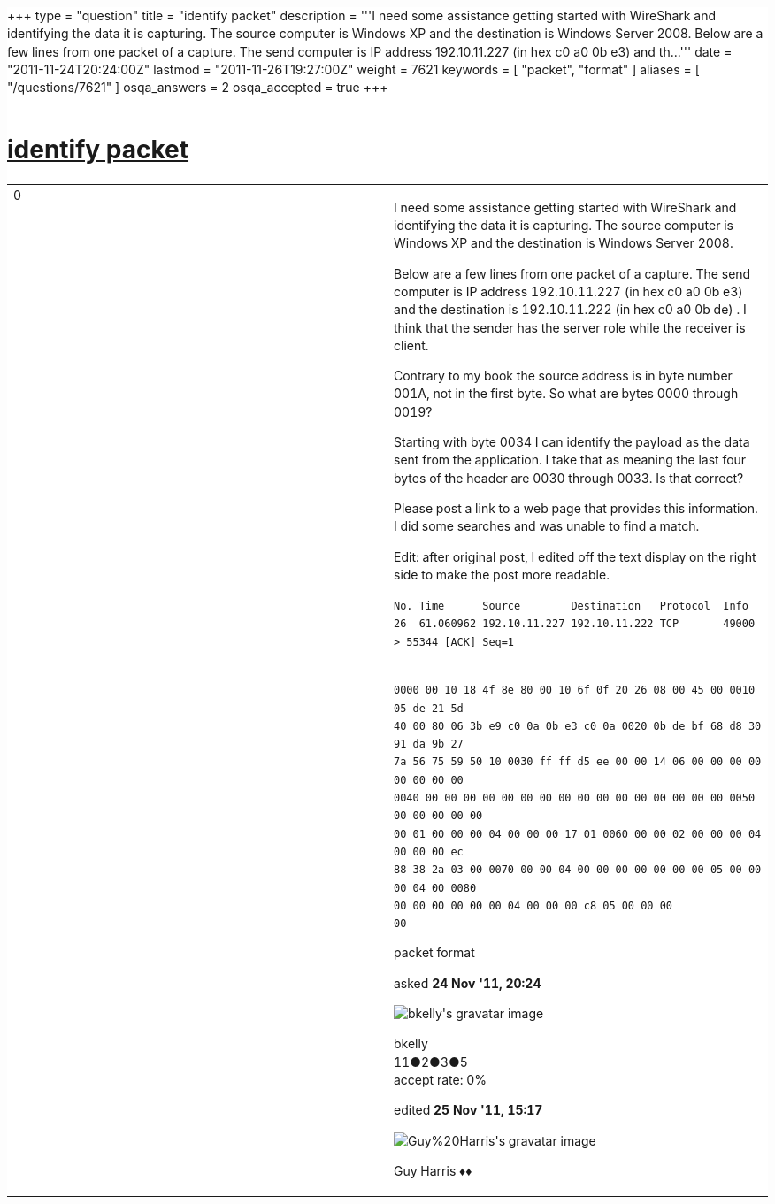 +++
type = "question"
title = "identify packet"
description = '''I need some assistance getting started with WireShark and identifying the data it is capturing.  The source computer is Windows XP and the destination is Windows Server 2008. Below are a few lines from one packet of a capture. The send computer is IP address 192.10.11.227 (in hex c0 a0 0b e3) and th...'''
date = "2011-11-24T20:24:00Z"
lastmod = "2011-11-26T19:27:00Z"
weight = 7621
keywords = [ "packet", "format" ]
aliases = [ "/questions/7621" ]
osqa_answers = 2
osqa_accepted = true
+++

<div class="headNormal">

# [identify packet](/questions/7621/identify-packet)

</div>

<div id="main-body">

<div id="askform">

<table id="question-table" style="width:100%;"><colgroup><col style="width: 50%" /><col style="width: 50%" /></colgroup><tbody><tr class="odd"><td style="width: 30px; vertical-align: top"><div class="vote-buttons"><span id="post-7621-upvote" class="ajax-command post-vote up" rel="nofollow" title="I like this post (click again to cancel)"> </span><div id="post-7621-score" class="post-score" title="current number of votes">0</div><span id="post-7621-downvote" class="ajax-command post-vote down" rel="nofollow" title="I dont like this post (click again to cancel)"> </span> <span id="favorite-mark" class="ajax-command favorite-mark" rel="nofollow" title="mark/unmark this question as favorite (click again to cancel)"> </span><div id="favorite-count" class="favorite-count"></div></div></td><td><div id="item-right"><div class="question-body"><p>I need some assistance getting started with WireShark and identifying the data it is capturing. The source computer is Windows XP and the destination is Windows Server 2008.</p><p>Below are a few lines from one packet of a capture. The send computer is IP address 192.10.11.227 (in hex c0 a0 0b e3) and the destination is 192.10.11.222 (in hex c0 a0 0b de) . I think that the sender has the server role while the receiver is client.<br />
</p><p>Contrary to my book the source address is in byte number 001A, not in the first byte. So what are bytes 0000 through 0019?</p><p>Starting with byte 0034 I can identify the payload as the data sent from the application. I take that as meaning the last four bytes of the header are 0030 through 0033. Is that correct?</p><p>Please post a link to a web page that provides this information. I did some searches and was unable to find a match.</p><p>Edit: after original post, I edited off the text display on the right side to make the post more readable.</p><pre><code>No. Time      Source        Destination   Protocol  Info
26  61.060962 192.10.11.227 192.10.11.222 TCP       49000 &gt; 55344 [ACK] Seq=1

0000 00 10 18 4f 8e 80 00 10 6f 0f 20 26 08 00 45 00
0010 05 de 21 5d 40 00 80 06 3b e9 c0 0a 0b e3 c0 0a
0020 0b de bf 68 d8 30 91 da 9b 27 7a 56 75 59 50 10
0030 ff ff d5 ee 00 00 14 06 00 00 00 00 00 00 00 00
0040 00 00 00 00 00 00 00 00 00 00 00 00 00 00 00 00
0050 00 00 00 00 00 00 01 00 00 00 04 00 00 00 17 01
0060 00 00 02 00 00 00 04 00 00 00 ec 88 38 2a 03 00
0070 00 00 04 00 00 00 00 00 00 00 05 00 00 00 04 00
0080 00 00 00 00 00 00 04 00 00 00 c8 05 00 00 00 00</code></pre></div><div id="question-tags" class="tags-container tags"><span class="post-tag tag-link-packet" rel="tag" title="see questions tagged &#39;packet&#39;">packet</span> <span class="post-tag tag-link-format" rel="tag" title="see questions tagged &#39;format&#39;">format</span></div><div id="question-controls" class="post-controls"></div><div class="post-update-info-container"><div class="post-update-info post-update-info-user"><p>asked <strong>24 Nov '11, 20:24</strong></p><img src="https://secure.gravatar.com/avatar/68c6ec7e9c6a5614e85d20345c5597e4?s=32&amp;d=identicon&amp;r=g" class="gravatar" width="32" height="32" alt="bkelly&#39;s gravatar image" /><p><span>bkelly</span><br />
<span class="score" title="11 reputation points">11</span><span title="2 badges"><span class="badge1">●</span><span class="badgecount">2</span></span><span title="3 badges"><span class="silver">●</span><span class="badgecount">3</span></span><span title="5 badges"><span class="bronze">●</span><span class="badgecount">5</span></span><br />
<span class="accept_rate" title="Rate of the user&#39;s accepted answers">accept rate:</span> <span title="bkelly has no accepted answers">0%</span> </br></p></div><div class="post-update-info post-update-info-edited"><p><span> edited <strong>25 Nov '11, 15:17</strong> </span></p><img src="https://secure.gravatar.com/avatar/f93de7000747ab5efb5acd3034b2ebd7?s=32&amp;d=identicon&amp;r=g" class="gravatar" width="32" height="32" alt="Guy%20Harris&#39;s gravatar image" /><p><span>Guy Harris ♦♦</span><br />